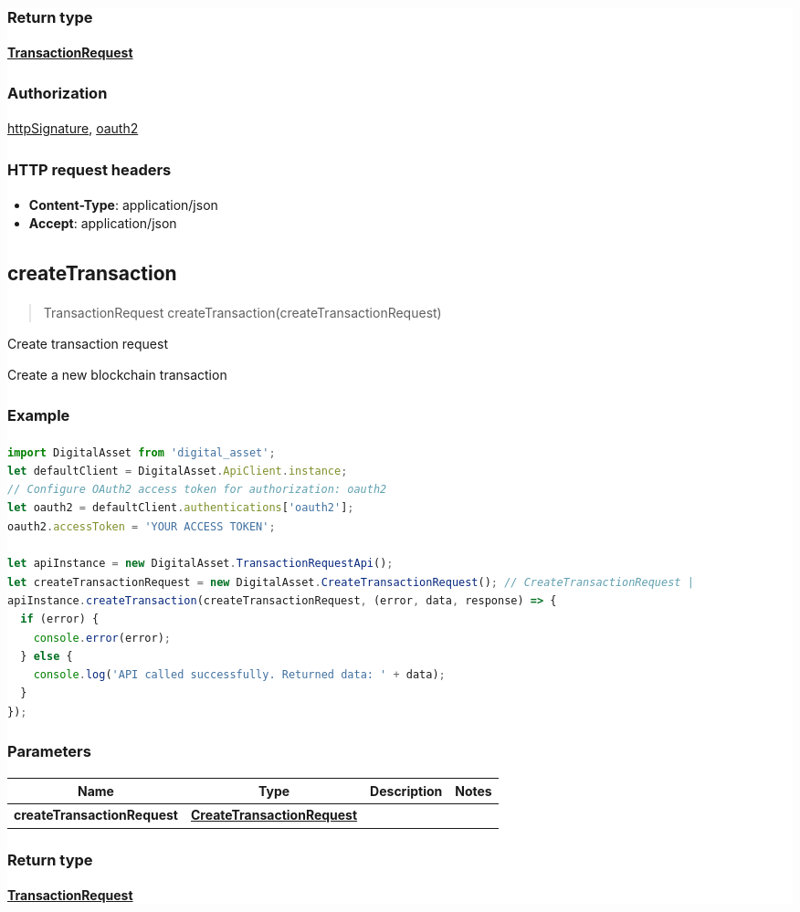 ### Return type

[**TransactionRequest**](TransactionRequest.md)

### Authorization

[httpSignature](../README.md#httpSignature), [oauth2](../README.md#oauth2)

### HTTP request headers

- **Content-Type**: application/json
- **Accept**: application/json


## createTransaction

> TransactionRequest createTransaction(createTransactionRequest)

Create transaction request

Create a new blockchain transaction

### Example

```javascript
import DigitalAsset from 'digital_asset';
let defaultClient = DigitalAsset.ApiClient.instance;
// Configure OAuth2 access token for authorization: oauth2
let oauth2 = defaultClient.authentications['oauth2'];
oauth2.accessToken = 'YOUR ACCESS TOKEN';

let apiInstance = new DigitalAsset.TransactionRequestApi();
let createTransactionRequest = new DigitalAsset.CreateTransactionRequest(); // CreateTransactionRequest | 
apiInstance.createTransaction(createTransactionRequest, (error, data, response) => {
  if (error) {
    console.error(error);
  } else {
    console.log('API called successfully. Returned data: ' + data);
  }
});
```

### Parameters


Name | Type | Description  | Notes
------------- | ------------- | ------------- | -------------
 **createTransactionRequest** | [**CreateTransactionRequest**](CreateTransactionRequest.md)|  | 

### Return type

[**TransactionRequest**](TransactionRequest.md)
